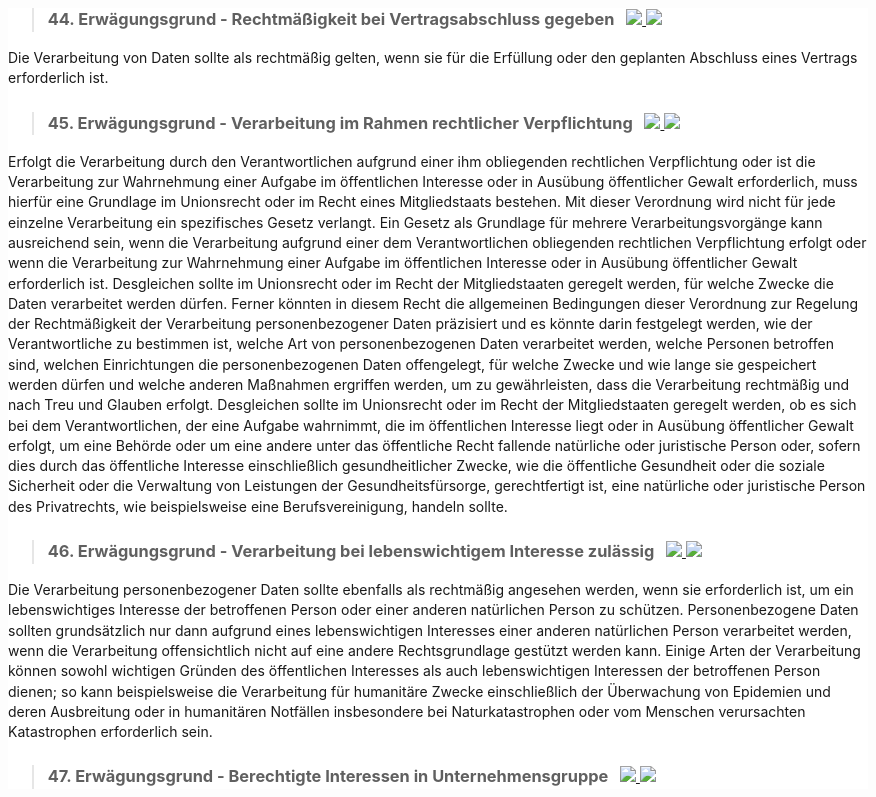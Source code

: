 <div id="ewg-44" class="jtt"></div>

> ### 44. Erwägungsgrund - Rechtmäßigkeit bei Vertragsabschluss gegeben &nbsp;&nbsp;<a href="javascript:history.back()"><img src="/img/zur.png" width="20" >&nbsp;</a><a href="#ds-oben"><img src="/img/oben.png" width="20" ></a>

Die Verarbeitung von Daten sollte als rechtmäßig gelten, wenn sie für die Erfüllung oder den geplanten Abschluss eines Vertrags erforderlich ist.

<div id="ewg-45" class="jtt"></div>

> ### 45. Erwägungsgrund - Verarbeitung im Rahmen rechtlicher Verpflichtung &nbsp;&nbsp;<a href="javascript:history.back()"><img src="/img/zur.png" width="20" >&nbsp;</a><a href="#ds-oben"><img src="/img/oben.png" width="20" ></a>

Erfolgt die Verarbeitung durch den Verantwortlichen aufgrund einer ihm obliegenden rechtlichen Verpflichtung oder ist die Verarbeitung zur Wahrnehmung einer Aufgabe im öffentlichen Interesse oder in Ausübung öffentlicher Gewalt erforderlich, muss hierfür eine Grundlage im Unionsrecht oder im Recht eines Mitgliedstaats bestehen. Mit dieser Verordnung wird nicht für jede einzelne Verarbeitung ein spezifisches Gesetz verlangt. Ein Gesetz als Grundlage für mehrere Verarbeitungsvorgänge kann ausreichend sein, wenn die Verarbeitung aufgrund einer dem Verantwortlichen obliegenden rechtlichen Verpflichtung erfolgt oder wenn die Verarbeitung zur Wahrnehmung einer Aufgabe im öffentlichen Interesse oder in Ausübung öffentlicher Gewalt erforderlich ist. Desgleichen sollte im Unionsrecht oder im Recht der Mitgliedstaaten geregelt werden, für welche Zwecke die Daten verarbeitet werden dürfen. Ferner könnten in diesem Recht die allgemeinen Bedingungen dieser Verordnung zur Regelung der Rechtmäßigkeit der Verarbeitung personenbezogener Daten präzisiert und es könnte darin festgelegt werden, wie der Verantwortliche zu bestimmen ist, welche Art von personenbezogenen Daten verarbeitet werden, welche Personen betroffen sind, welchen Einrichtungen die personenbezogenen Daten offengelegt, für welche Zwecke und wie lange sie gespeichert werden dürfen und welche anderen Maßnahmen ergriffen werden, um zu gewährleisten, dass die Verarbeitung rechtmäßig und nach Treu und Glauben erfolgt. Desgleichen sollte im Unionsrecht oder im Recht der Mitgliedstaaten geregelt werden, ob es sich bei dem Verantwortlichen, der eine Aufgabe wahrnimmt, die im öffentlichen Interesse liegt oder in Ausübung öffentlicher Gewalt erfolgt, um eine Behörde oder um eine andere unter das öffentliche Recht fallende natürliche oder juristische Person oder, sofern dies durch das öffentliche Interesse einschließlich gesundheitlicher Zwecke, wie die öffentliche Gesundheit oder die soziale Sicherheit oder die Verwaltung von Leistungen der Gesundheitsfürsorge, gerechtfertigt ist, eine natürliche oder juristische Person des Privatrechts, wie beispielsweise eine Berufsvereinigung, handeln sollte.

<div id="ewg-46" class="jtt"></div>

> ### 46. Erwägungsgrund - Verarbeitung bei lebenswichtigem Interesse zulässig &nbsp;&nbsp;<a href="javascript:history.back()"><img src="/img/zur.png" width="20" >&nbsp;</a><a href="#ds-oben"><img src="/img/oben.png" width="20" ></a>

Die Verarbeitung personenbezogener Daten sollte ebenfalls als rechtmäßig angesehen werden, wenn sie erforderlich ist, um ein lebenswichtiges Interesse der betroffenen Person oder einer anderen natürlichen Person zu schützen. Personenbezogene Daten sollten grundsätzlich nur dann aufgrund eines lebenswichtigen Interesses einer anderen natürlichen Person verarbeitet werden, wenn die Verarbeitung offensichtlich nicht auf eine andere Rechtsgrundlage gestützt werden kann. Einige Arten der Verarbeitung können sowohl wichtigen Gründen des öffentlichen Interesses als auch lebenswichtigen Interessen der betroffenen Person dienen; so kann beispielsweise die Verarbeitung für humanitäre Zwecke einschließlich der Überwachung von Epidemien und deren Ausbreitung oder in humanitären Notfällen insbesondere bei Naturkatastrophen oder vom Menschen verursachten Katastrophen erforderlich sein.

<div id="ewg-47" class="jtt"></div>

> ### 47. Erwägungsgrund - Berechtigte Interessen in Unternehmensgruppe &nbsp;&nbsp;<a href="javascript:history.back()"><img src="/img/zur.png" width="20" >&nbsp;</a><a href="#ds-oben"><img src="/img/oben.png" width="20" ></a>

